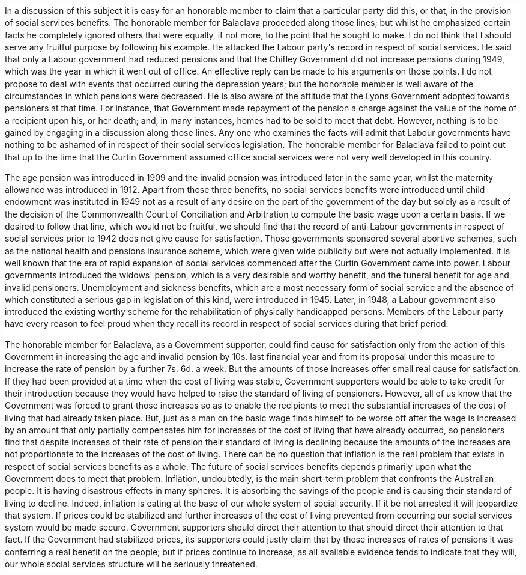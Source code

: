 In a discussion of this subject it is easy for an honorable member to claim that a particular party did this, or that, in the provision of social services benefits. The honorable member for Balaclava proceeded along those lines; but whilst he emphasized certain facts he completely ignored others that were equally, if not more, to the point that he sought to make. I do not think that I should serve any fruitful purpose by following his example. He attacked the Labour party's record in respect of social services. He said that only a Labour government had reduced pensions and that the Chifley Government did not increase pensions during 1949, which was the year in which it went out of office. An effective reply can be made to his arguments on those points. I do not propose to deal with events that occurred during the depression years; but the honorable member is well aware of the circumstances in which pensions were decreased. He is also aware of the attitude that the Lyons Government adopted towards pensioners at that time. For instance, that Government made repayment of the pension a charge against the value of the home of a recipient upon his, or her death; and, in many instances, homes had to be sold to meet that debt. However, nothing is to be gained by engaging in a discussion along those lines. Any one who examines the facts will admit that Labour governments have nothing to be ashamed of in respect of their social services legislation. The honorable member for Balaclava failed to point out that  up  to the time that the Curtin Government assumed office social services were not very well developed in this country. 

The age pension was introduced in 1909 and the invalid pension was introduced later in the same year, whilst the maternity allowance was introduced in 1912. Apart from those three benefits, no social services benefits were introduced until child endowment was instituted in 1949 not as a result of any desire on the part of the government of the day but solely as a result of the decision of the Commonwealth Court of Conciliation and Arbitration to compute the basic wage upon a certain basis. If we desired to follow that line, which would not be fruitful, we should find that the record of anti-Labour governments in respect of social services prior to 1942 does not give cause for satisfaction. Those governments sponsored several abortive schemes, such as the national health and pensions insurance scheme, which were given wide publicity but were not actually implemented. It is well known that the era of rapid expansion of social services commenced after the Curtin Government came into power. Labour governments introduced the widows' pension, which is a very desirable and worthy benefit, and the funeral benefit for age and invalid pensioners. Unemployment and sickness benefits, which are a most necessary form of social service and the absence of which constituted a serious gap in legislation of this kind, were introduced in 1945. Later, in 1948, a Labour government also introduced the existing worthy scheme for the rehabilitation of physically handicapped persons. Members of the Labour party have every reason to feel proud when they recall its record in respect of social services during that brief period. 

The honorable member for Balaclava, as a Government supporter, could find cause for satisfaction only from the action of this Government in increasing the age and invalid pension by 10s. last financial year and from its proposal under this measure to increase the rate of pension by a further 7s. 6d. a week. But the amounts of those increases offer small real cause for satisfaction. If they had been provided at a time when the cost of living was stable, Government supporters would be able to take credit for their introduction because they would have helped to raise the standard of living of pensioners. However, all of us know that the Government was forced to grant those increases so as to enable the recipients to meet the substantial increases of the cost of living that had already taken place. But, just as a man on the basic wage finds himself to be worse off after the wage is increased by an amount that only partially compensates him for increases of the cost of living that have already occurred, so pensioners find that despite increases of their rate of pension their standard of living is declining because the amounts of the increases are not proportionate to the increases of the cost of living. There can be no question that inflation is the real problem that exists in respect of social services benefits as a whole. The future of social services benefits depends primarily upon what the Government does to meet that problem. Inflation, undoubtedly, is the main short-term problem that confronts the Australian people. It is having disastrous effects in many spheres. It is absorbing the savings of the people and is causing their standard of living to decline. Indeed, inflation is eating at the base of our whole system of social security. If it be not arrested it will jeopardize that system. If prices could be stabilized and further increases of the cost of living prevented from occurring our social services system would be made secure. Government supporters should direct their attention to that should direct their attention to that fact.  If  the Government had stabilized prices, its supporters could justly claim that by these increases of rates of pensions it was conferring a real benefit on the people; but if prices continue to increase, as all available evidence tends to indicate that they will, our whole social services structure will be seriously threatened. 
